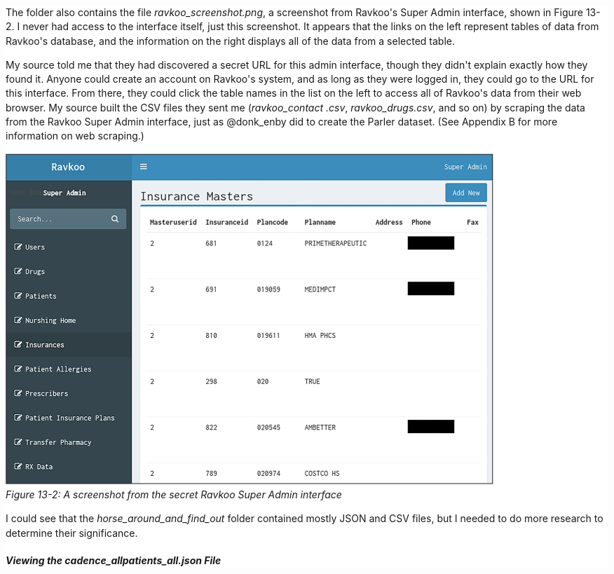 The folder also contains the file *ravkoo\_screenshot.png*, a screenshot
from Ravkoo's Super Admin interface, shown in Figure
13-2. I never had access to the interface
itself, just this screenshot. It appears that the links on the left
represent tables of data from Ravkoo's database, and the information on
the right displays all of the data from a selected table.

My source told me that they had discovered a secret URL for this admin
interface, though they didn't explain exactly how they found it. Anyone
could create an account on Ravkoo's system, and as long as they were
logged in, they could go to the URL for this interface. From there, they
could click the table names in the list on the left to access all of
Ravkoo's data from their web browser. My source built the CSV files they
sent me (*ravkoo\_contact .csv*, *ravkoo\_drugs.csv*, and so on) by
scraping the data from the Ravkoo Super Admin interface, just as
@donk_enby did to create the Parler dataset. (See
Appendix B for more information on web scraping.)



![Figure 13-2: A screenshot from the secret Ravkoo Super Admin interface](media/images/Figure13-2.png)  
*Figure 13-2: A screenshot from the secret Ravkoo Super Admin interface*

I could see that the *horse\_around\_and\_find\_out* folder contained
mostly JSON and CSV files, but I needed to do more research to determine
their significance.



##### Viewing the cadence_allpatients_all.json File
